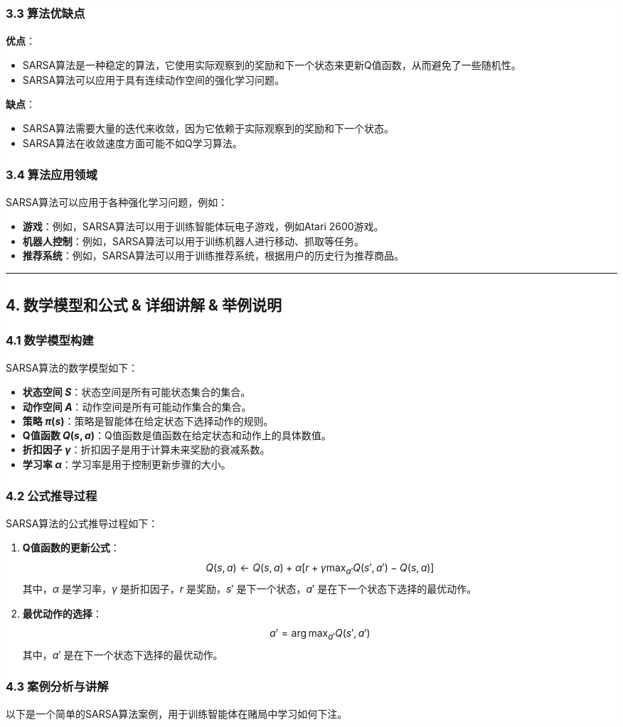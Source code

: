 ### 3.3 算法优缺点

**优点**：

- SARSA算法是一种稳定的算法，它使用实际观察到的奖励和下一个状态来更新Q值函数，从而避免了一些随机性。
- SARSA算法可以应用于具有连续动作空间的强化学习问题。

**缺点**：

- SARSA算法需要大量的迭代来收敛，因为它依赖于实际观察到的奖励和下一个状态。
- SARSA算法在收敛速度方面可能不如Q学习算法。

### 3.4 算法应用领域

SARSA算法可以应用于各种强化学习问题，例如：

- **游戏**：例如，SARSA算法可以用于训练智能体玩电子游戏，例如Atari 2600游戏。
- **机器人控制**：例如，SARSA算法可以用于训练机器人进行移动、抓取等任务。
- **推荐系统**：例如，SARSA算法可以用于训练推荐系统，根据用户的历史行为推荐商品。

---

## 4. 数学模型和公式 & 详细讲解 & 举例说明

### 4.1 数学模型构建

SARSA算法的数学模型如下：

- **状态空间 $S$**：状态空间是所有可能状态集合的集合。
- **动作空间 $A$**：动作空间是所有可能动作集合的集合。
- **策略 $\pi(s)$**：策略是智能体在给定状态下选择动作的规则。
- **Q值函数 $Q(s,a)$**：Q值函数是值函数在给定状态和动作上的具体数值。
- **折扣因子 $\gamma$**：折扣因子是用于计算未来奖励的衰减系数。
- **学习率 $\alpha$**：学习率是用于控制更新步骤的大小。

### 4.2 公式推导过程

SARSA算法的公式推导过程如下：

1. **Q值函数的更新公式**：
   $$
 Q(s,a) \leftarrow Q(s,a) + \alpha [r + \gamma \max_{a'}Q(s',a') - Q(s,a)]
 $$
   其中，$\alpha$ 是学习率，$\gamma$ 是折扣因子，$r$ 是奖励，$s'$ 是下一个状态，$a'$ 是在下一个状态下选择的最优动作。

2. **最优动作的选择**：
   $$
 a' = \arg\max_{a'} Q(s',a')
 $$
   其中，$a'$ 是在下一个状态下选择的最优动作。

### 4.3 案例分析与讲解

以下是一个简单的SARSA算法案例，用于训练智能体在赌局中学习如何下注。
